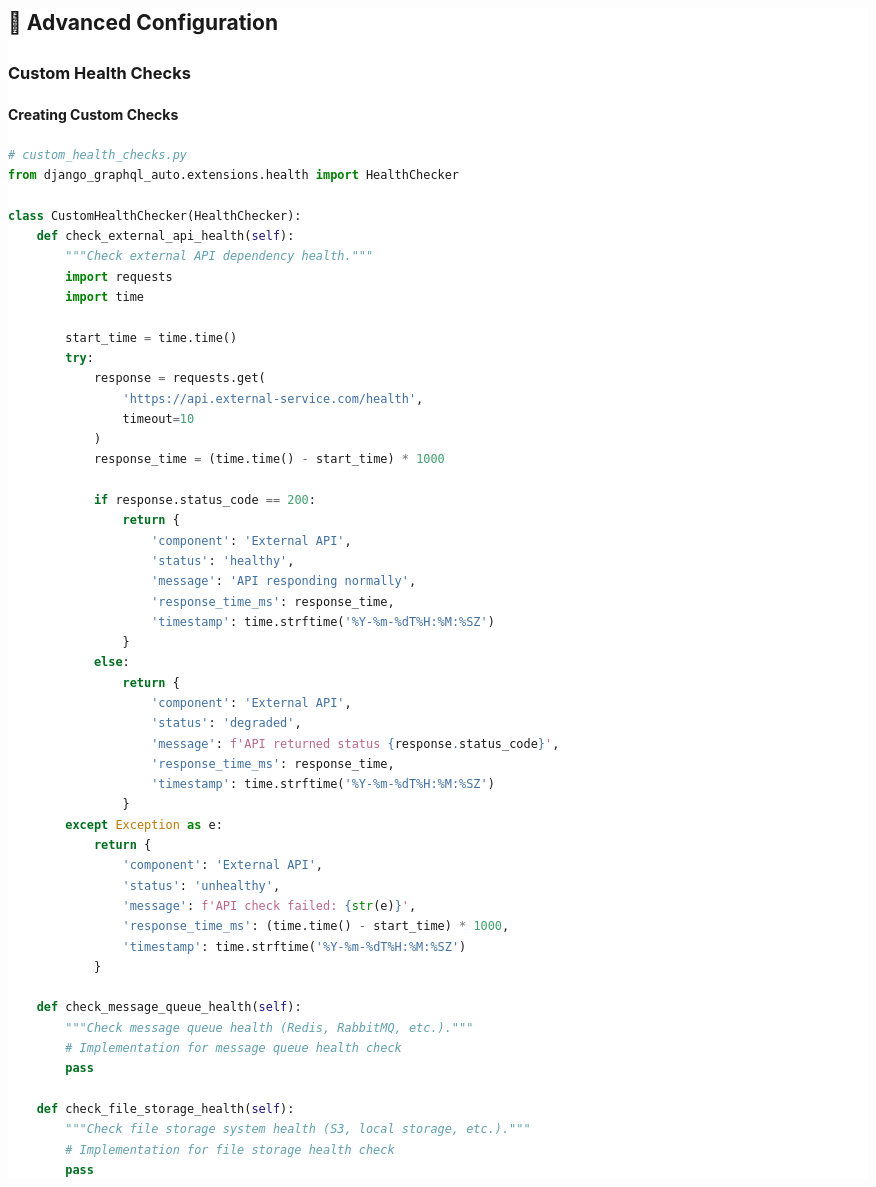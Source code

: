## 🔧 Advanced Configuration

### Custom Health Checks

#### Creating Custom Checks
```python
# custom_health_checks.py
from django_graphql_auto.extensions.health import HealthChecker

class CustomHealthChecker(HealthChecker):
    def check_external_api_health(self):
        """Check external API dependency health."""
        import requests
        import time
        
        start_time = time.time()
        try:
            response = requests.get(
                'https://api.external-service.com/health',
                timeout=10
            )
            response_time = (time.time() - start_time) * 1000
            
            if response.status_code == 200:
                return {
                    'component': 'External API',
                    'status': 'healthy',
                    'message': 'API responding normally',
                    'response_time_ms': response_time,
                    'timestamp': time.strftime('%Y-%m-%dT%H:%M:%SZ')
                }
            else:
                return {
                    'component': 'External API',
                    'status': 'degraded',
                    'message': f'API returned status {response.status_code}',
                    'response_time_ms': response_time,
                    'timestamp': time.strftime('%Y-%m-%dT%H:%M:%SZ')
                }
        except Exception as e:
            return {
                'component': 'External API',
                'status': 'unhealthy',
                'message': f'API check failed: {str(e)}',
                'response_time_ms': (time.time() - start_time) * 1000,
                'timestamp': time.strftime('%Y-%m-%dT%H:%M:%SZ')
            }
    
    def check_message_queue_health(self):
        """Check message queue health (Redis, RabbitMQ, etc.)."""
        # Implementation for message queue health check
        pass
    
    def check_file_storage_health(self):
        """Check file storage system health (S3, local storage, etc.)."""
        # Implementation for file storage health check
        pass
```

